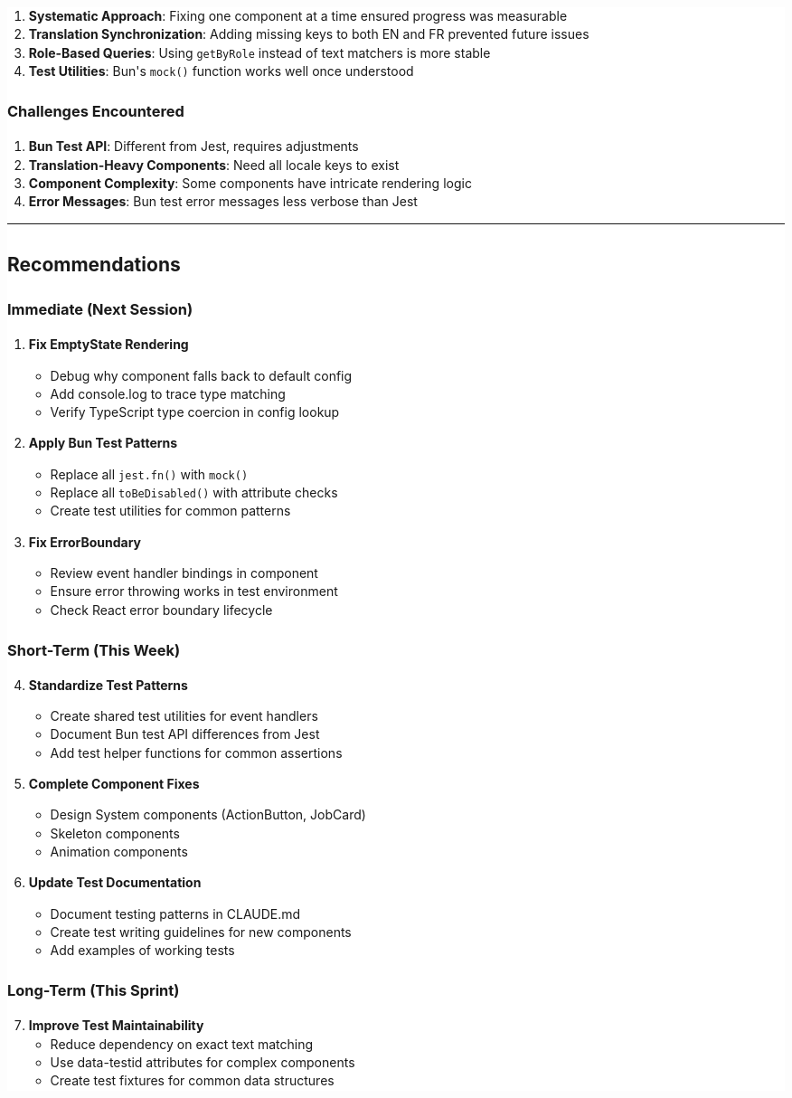 1. **Systematic Approach**: Fixing one component at a time ensured progress was measurable
2. **Translation Synchronization**: Adding missing keys to both EN and FR prevented future issues
3. **Role-Based Queries**: Using `getByRole` instead of text matchers is more stable
4. **Test Utilities**: Bun's `mock()` function works well once understood

### Challenges Encountered

1. **Bun Test API**: Different from Jest, requires adjustments
2. **Translation-Heavy Components**: Need all locale keys to exist
3. **Component Complexity**: Some components have intricate rendering logic
4. **Error Messages**: Bun test error messages less verbose than Jest

---

## Recommendations

### Immediate (Next Session)

1. **Fix EmptyState Rendering**
   - Debug why component falls back to default config
   - Add console.log to trace type matching
   - Verify TypeScript type coercion in config lookup

2. **Apply Bun Test Patterns**
   - Replace all `jest.fn()` with `mock()`
   - Replace all `toBeDisabled()` with attribute checks
   - Create test utilities for common patterns

3. **Fix ErrorBoundary**
   - Review event handler bindings in component
   - Ensure error throwing works in test environment
   - Check React error boundary lifecycle

### Short-Term (This Week)

4. **Standardize Test Patterns**
   - Create shared test utilities for event handlers
   - Document Bun test API differences from Jest
   - Add test helper functions for common assertions

5. **Complete Component Fixes**
   - Design System components (ActionButton, JobCard)
   - Skeleton components
   - Animation components

6. **Update Test Documentation**
   - Document testing patterns in CLAUDE.md
   - Create test writing guidelines for new components
   - Add examples of working tests

### Long-Term (This Sprint)

7. **Improve Test Maintainability**
   - Reduce dependency on exact text matching
   - Use data-testid attributes for complex components
   - Create test fixtures for common data structures
